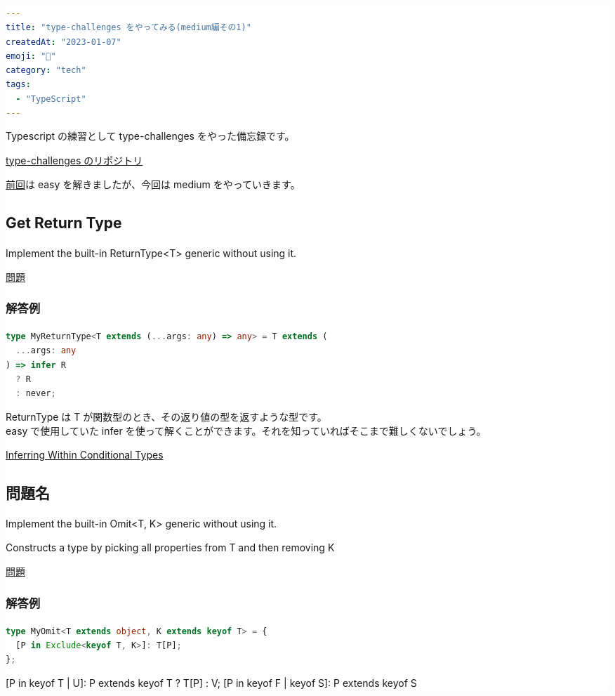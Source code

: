 ```yaml
---
title: "type-challenges をやってみる(medium編その1)"
createdAt: "2023-01-07"
emoji: "📝"
category: "tech"
tags:
  - "TypeScript"
---
```


Typescript の練習として type-challenges をやった備忘録です。

[type-challenges のリポジトリ](https://github.com/type-challenges/type-challenges)

[前回](</articles/20230106-type-challenges%20をやってみる(easy編)>)は easy を解きましたが、今回は medium をやっていきます。

## Get Return Type

Implement the built-in ReturnType\<T> generic without using it.

[問題](https://github.com/type-challenges/type-challenges/blob/main/questions/00002-medium-return-type/README.md)

### 解答例

```typescript
type MyReturnType<T extends (...args: any) => any> = T extends (
  ...args: any
) => infer R
  ? R
  : never;
```

ReturnType は T が関数型のとき、その返り値の型を返すような型です。  
easy で使用していた infer を使って解くことができます。それを知っていればそこまで難しくないでしょう。

[Inferring Within Conditional Types](https://www.typescriptlang.org/docs/handbook/2/conditional-types.html#inferring-within-conditional-types)

## 問題名

Implement the built-in Omit\<T, K> generic without using it.

Constructs a type by picking all properties from T and then removing K

[問題](https://github.com/type-challenges/type-challenges/blob/main/questions/00003-medium-omit/README.md)

### 解答例

```typescript
type MyOmit<T extends object, K extends keyof T> = {
  [P in Exclude<keyof T, K>]: T[P];
};
```


  [P in keyof T]: Awaited<T[P]>;
  [P in keyof T]: Awaited<T[P]>;
  [P in keyof T | U]: P extends keyof T ? T[P] : V;
  [P in keyof F | keyof S]: P extends keyof S